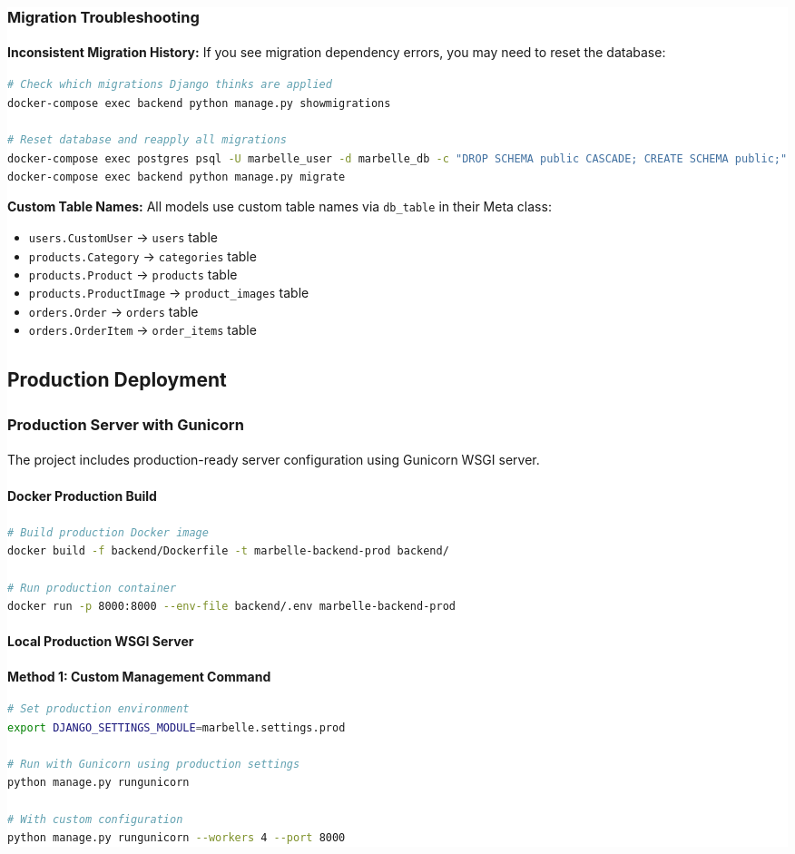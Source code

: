 ### Migration Troubleshooting

**Inconsistent Migration History:**
If you see migration dependency errors, you may need to reset the database:

```bash
# Check which migrations Django thinks are applied
docker-compose exec backend python manage.py showmigrations

# Reset database and reapply all migrations
docker-compose exec postgres psql -U marbelle_user -d marbelle_db -c "DROP SCHEMA public CASCADE; CREATE SCHEMA public;"
docker-compose exec backend python manage.py migrate
```

**Custom Table Names:**
All models use custom table names via `db_table` in their Meta class:

-   `users.CustomUser` → `users` table
-   `products.Category` → `categories` table
-   `products.Product` → `products` table
-   `products.ProductImage` → `product_images` table
-   `orders.Order` → `orders` table
-   `orders.OrderItem` → `order_items` table

## Production Deployment

### Production Server with Gunicorn

The project includes production-ready server configuration using Gunicorn WSGI server.

#### Docker Production Build

```bash
# Build production Docker image
docker build -f backend/Dockerfile -t marbelle-backend-prod backend/

# Run production container
docker run -p 8000:8000 --env-file backend/.env marbelle-backend-prod
```

#### Local Production WSGI Server

**Method 1: Custom Management Command**

```bash
# Set production environment
export DJANGO_SETTINGS_MODULE=marbelle.settings.prod

# Run with Gunicorn using production settings
python manage.py rungunicorn

# With custom configuration
python manage.py rungunicorn --workers 4 --port 8000
```

